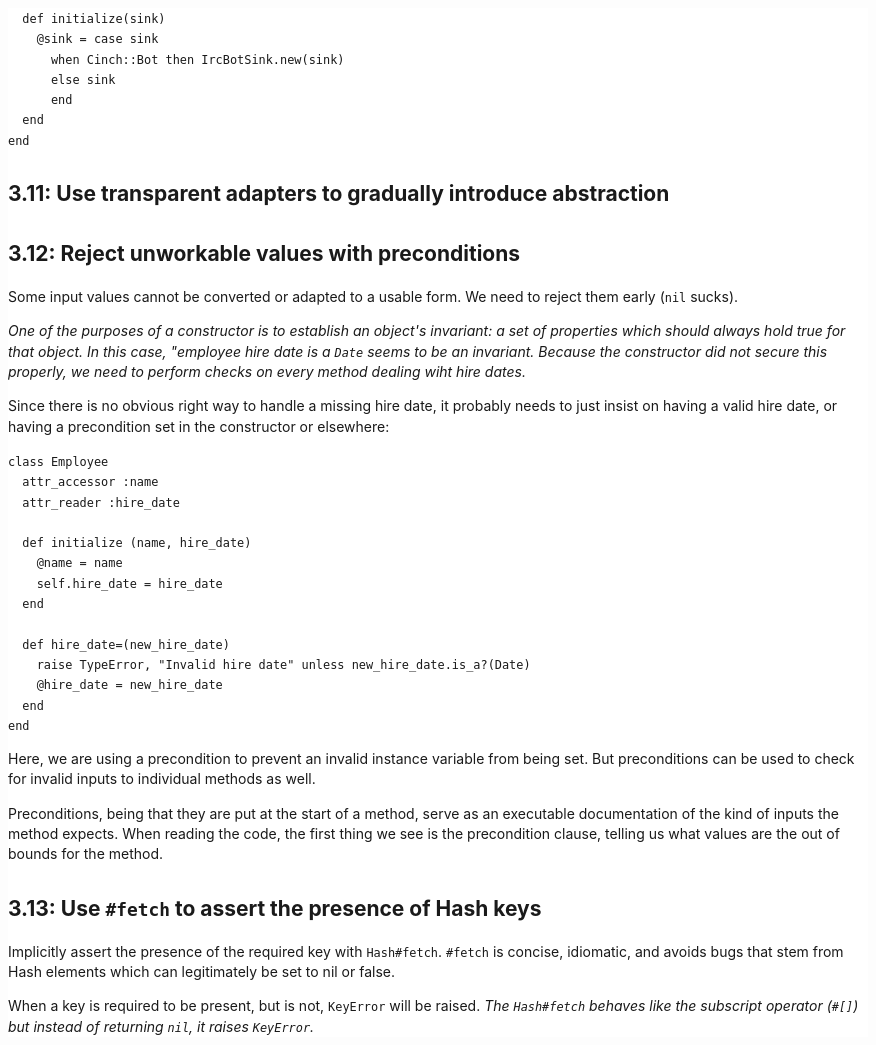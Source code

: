       def initialize(sink)
        @sink = case sink
          when Cinch::Bot then IrcBotSink.new(sink)
          else sink
          end
      end
    end

## 3.11: Use transparent adapters to gradually introduce abstraction

## 3.12: Reject unworkable values with preconditions

Some input values cannot be converted or adapted to a usable form. We need to reject them early (`nil` sucks).

*One of the purposes of a constructor is to establish an object's invariant: a set of properties which should always hold true for that object. In this case, "employee hire date is a `Date` seems to be an invariant. Because the constructor did not secure this properly, we need to perform checks on every method dealing wiht hire dates.*

Since there is no obvious right way to handle a missing hire date, it probably needs to just insist on having a valid hire date, or having a precondition set in the constructor or elsewhere:

    class Employee
      attr_accessor :name
      attr_reader :hire_date

      def initialize (name, hire_date)
        @name = name
        self.hire_date = hire_date
      end

      def hire_date=(new_hire_date)
        raise TypeError, "Invalid hire date" unless new_hire_date.is_a?(Date)
        @hire_date = new_hire_date
      end
    end

Here, we are using a precondition to prevent an invalid instance variable from being set. But preconditions can be used to check for invalid inputs to individual methods as well.

Preconditions, being that they are put at the start of a method, serve as an executable documentation of the kind of inputs the method expects. When reading the code, the first thing we see is the precondition clause, telling us what values are the out of bounds for the method.

## 3.13: Use `#fetch` to assert the presence of Hash keys

Implicitly assert the presence of the required key with `Hash#fetch`. `#fetch` is concise, idiomatic, and avoids bugs that stem from Hash elements which can legitimately be set to nil or false.

When a key is required to be present, but is not, `KeyError` will be raised. *The `Hash#fetch` behaves like the subscript operator (`#[]`) but instead of returning `nil`, it raises `KeyError`.*
